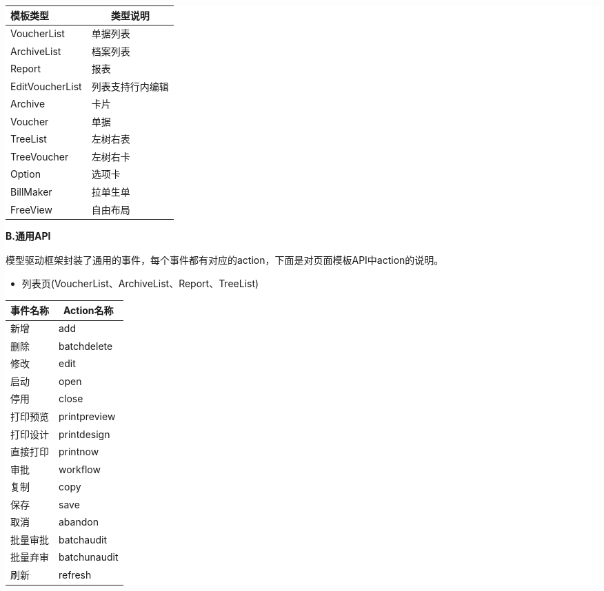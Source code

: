 | 模板类型        | 类型说明         |
| :-------------- | ---------------- |
| VoucherList     | 单据列表         |
| ArchiveList     | 档案列表         |
| Report          | 报表             |
| EditVoucherList | 列表支持行内编辑 |
| Archive         | 卡片             |
| Voucher         | 单据             |
| TreeList        | 左树右表         |
| TreeVoucher     | 左树右卡         |
| Option          | 选项卡           |
| BillMaker       | 拉单生单         |
| FreeView        | 自由布局         |

**B.通用API**

模型驱动框架封装了通用的事件，每个事件都有对应的action，下面是对页面模板API中action的说明。

- 列表页(VoucherList、ArchiveList、Report、TreeList)

| 事件名称 | Action名称   |
| :------- | ------------ |
| 新增     | add          |
| 删除     | batchdelete  |
| 修改     | edit         |
| 启动     | open         |
| 停用     | close        |
| 打印预览 | printpreview |
| 打印设计 | printdesign  |
| 直接打印 | printnow     |
| 审批     | workflow     |
| 复制     | copy         |
| 保存     | save         |
| 取消     | abandon      |
| 批量审批 | batchaudit   |
| 批量弃审 | batchunaudit |
| 刷新     | refresh      |
